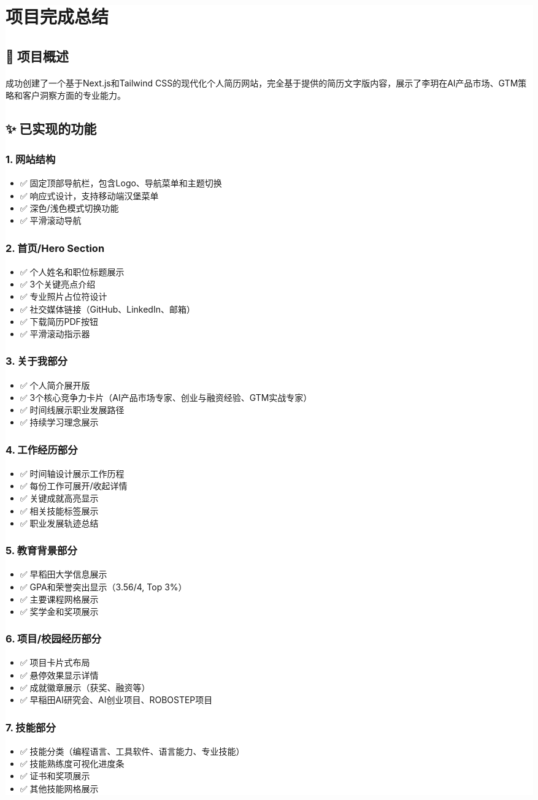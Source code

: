 # 项目完成总结

## 🎯 项目概述

成功创建了一个基于Next.js和Tailwind CSS的现代化个人简历网站，完全基于提供的简历文字版内容，展示了李玥在AI产品市场、GTM策略和客户洞察方面的专业能力。

## ✨ 已实现的功能

### 1. 网站结构
- ✅ 固定顶部导航栏，包含Logo、导航菜单和主题切换
- ✅ 响应式设计，支持移动端汉堡菜单
- ✅ 深色/浅色模式切换功能
- ✅ 平滑滚动导航

### 2. 首页/Hero Section
- ✅ 个人姓名和职位标题展示
- ✅ 3个关键亮点介绍
- ✅ 专业照片占位符设计
- ✅ 社交媒体链接（GitHub、LinkedIn、邮箱）
- ✅ 下载简历PDF按钮
- ✅ 平滑滚动指示器

### 3. 关于我部分
- ✅ 个人简介展开版
- ✅ 3个核心竞争力卡片（AI产品市场专家、创业与融资经验、GTM实战专家）
- ✅ 时间线展示职业发展路径
- ✅ 持续学习理念展示

### 4. 工作经历部分
- ✅ 时间轴设计展示工作历程
- ✅ 每份工作可展开/收起详情
- ✅ 关键成就高亮显示
- ✅ 相关技能标签展示
- ✅ 职业发展轨迹总结

### 5. 教育背景部分
- ✅ 早稻田大学信息展示
- ✅ GPA和荣誉突出显示（3.56/4, Top 3%）
- ✅ 主要课程网格展示
- ✅ 奖学金和奖项展示

### 6. 项目/校园经历部分
- ✅ 项目卡片式布局
- ✅ 悬停效果显示详情
- ✅ 成就徽章展示（获奖、融资等）
- ✅ 早稲田AI研究会、AI创业项目、ROBOSTEP项目

### 7. 技能部分
- ✅ 技能分类（编程语言、工具软件、语言能力、专业技能）
- ✅ 技能熟练度可视化进度条
- ✅ 证书和奖项展示
- ✅ 其他技能网格展示
